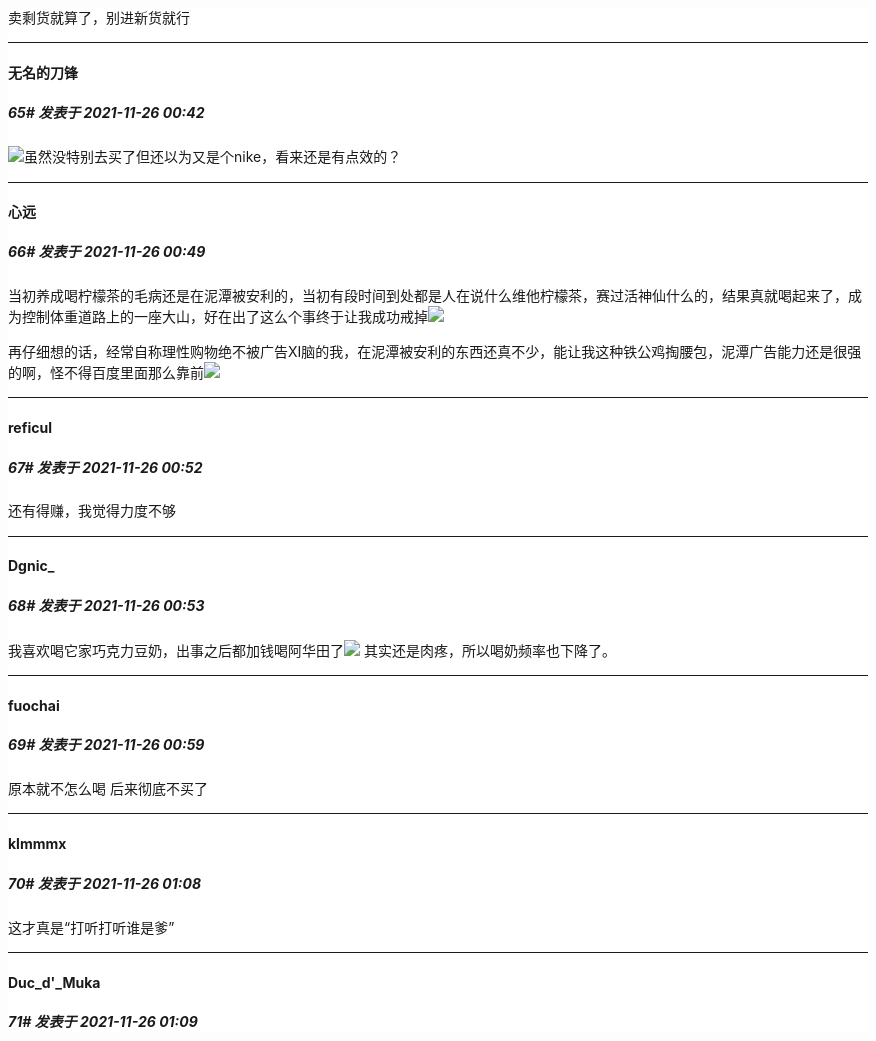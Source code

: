 卖剩货就算了，别进新货就行

*****

####  无名的刀锋  
##### 65#       发表于 2021-11-26 00:42

<img src="https://static.saraba1st.com/image/smiley/face2017/049.png" referrerpolicy="no-referrer">虽然没特别去买了但还以为又是个nike，看来还是有点效的？



*****

####  心远  
##### 66#       发表于 2021-11-26 00:49

当初养成喝柠檬茶的毛病还是在泥潭被安利的，当初有段时间到处都是人在说什么维他柠檬茶，赛过活神仙什么的，结果真就喝起来了，成为控制体重道路上的一座大山，好在出了这么个事终于让我成功戒掉<img src="https://static.saraba1st.com/image/smiley/face2017/037.png" referrerpolicy="no-referrer">

再仔细想的话，经常自称理性购物绝不被广告XI脑的我，在泥潭被安利的东西还真不少，能让我这种铁公鸡掏腰包，泥潭广告能力还是很强的啊，怪不得百度里面那么靠前<img src="https://static.saraba1st.com/image/smiley/face2017/067.png" referrerpolicy="no-referrer">

*****

####  reficul  
##### 67#       发表于 2021-11-26 00:52

还有得赚，我觉得力度不够

*****

####  Dgnic_  
##### 68#       发表于 2021-11-26 00:53

我喜欢喝它家巧克力豆奶，出事之后都加钱喝阿华田了<img src="https://static.saraba1st.com/image/smiley/face2017/007.png" referrerpolicy="no-referrer">
其实还是肉疼，所以喝奶频率也下降了。

*****

####  fuochai  
##### 69#       发表于 2021-11-26 00:59

原本就不怎么喝 后来彻底不买了



*****

####  klmmmx  
##### 70#       发表于 2021-11-26 01:08

这才真是“打听打听谁是爹”

*****

####  Duc_d'_Muka  
##### 71#       发表于 2021-11-26 01:09
